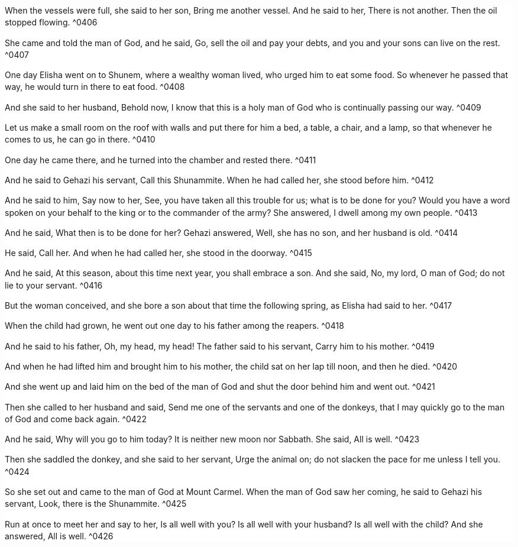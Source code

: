 When the vessels were full, she said to her son, Bring me another vessel. And he said to her, There is not another. Then the oil stopped flowing. ^0406

She came and told the man of God, and he said, Go, sell the oil and pay your debts, and you and your sons can live on the rest. ^0407

One day Elisha went on to Shunem, where a wealthy woman lived, who urged him to eat some food. So whenever he passed that way, he would turn in there to eat food. ^0408

And she said to her husband, Behold now, I know that this is a holy man of God who is continually passing our way. ^0409

Let us make a small room on the roof with walls and put there for him a bed, a table, a chair, and a lamp, so that whenever he comes to us, he can go in there. ^0410

One day he came there, and he turned into the chamber and rested there. ^0411

And he said to Gehazi his servant, Call this Shunammite. When he had called her, she stood before him. ^0412

And he said to him, Say now to her, See, you have taken all this trouble for us; what is to be done for you? Would you have a word spoken on your behalf to the king or to the commander of the army? She answered, I dwell among my own people. ^0413

And he said, What then is to be done for her? Gehazi answered, Well, she has no son, and her husband is old. ^0414

He said, Call her. And when he had called her, she stood in the doorway. ^0415

And he said, At this season, about this time next year, you shall embrace a son. And she said, No, my lord, O man of God; do not lie to your servant. ^0416

But the woman conceived, and she bore a son about that time the following spring, as Elisha had said to her. ^0417

When the child had grown, he went out one day to his father among the reapers. ^0418

And he said to his father, Oh, my head, my head! The father said to his servant, Carry him to his mother. ^0419

And when he had lifted him and brought him to his mother, the child sat on her lap till noon, and then he died. ^0420

And she went up and laid him on the bed of the man of God and shut the door behind him and went out. ^0421

Then she called to her husband and said, Send me one of the servants and one of the donkeys, that I may quickly go to the man of God and come back again. ^0422

And he said, Why will you go to him today? It is neither new moon nor Sabbath. She said, All is well. ^0423

Then she saddled the donkey, and she said to her servant, Urge the animal on; do not slacken the pace for me unless I tell you. ^0424

So she set out and came to the man of God at Mount Carmel. When the man of God saw her coming, he said to Gehazi his servant, Look, there is the Shunammite. ^0425

Run at once to meet her and say to her, Is all well with you? Is all well with your husband? Is all well with the child? And she answered, All is well. ^0426
